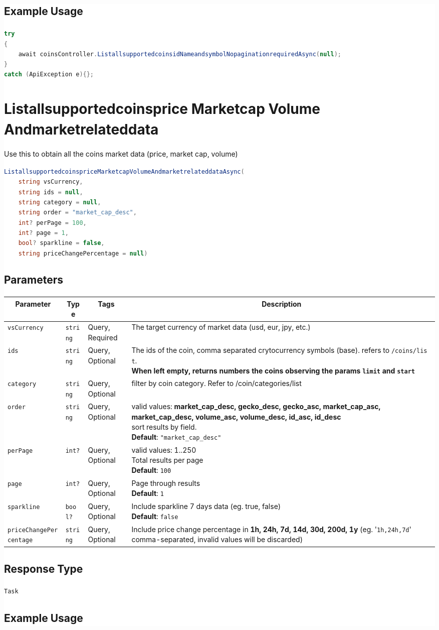 ## Example Usage

```csharp
try
{
    await coinsController.ListallsupportedcoinsidNameandsymbolNopaginationrequiredAsync(null);
}
catch (ApiException e){};
```


# Listallsupportedcoinsprice Marketcap Volume Andmarketrelateddata

Use this to obtain all the coins market data (price, market cap, volume)

```csharp
ListallsupportedcoinspriceMarketcapVolumeAndmarketrelateddataAsync(
    string vsCurrency,
    string ids = null,
    string category = null,
    string order = "market_cap_desc",
    int? perPage = 100,
    int? page = 1,
    bool? sparkline = false,
    string priceChangePercentage = null)
```

## Parameters

| Parameter | Type | Tags | Description |
|  --- | --- | --- | --- |
| `vsCurrency` | `string` | Query, Required | The target currency of market data (usd, eur, jpy, etc.) |
| `ids` | `string` | Query, Optional | The ids of the coin, comma separated crytocurrency symbols (base). refers to `/coins/list`.<br><b>When left empty, returns numbers the coins observing the params `limit` and `start`</b> |
| `category` | `string` | Query, Optional | filter by coin category. Refer to /coin/categories/list |
| `order` | `string` | Query, Optional | valid values: <b>market_cap_desc, gecko_desc, gecko_asc, market_cap_asc, market_cap_desc, volume_asc, volume_desc, id_asc, id_desc</b><br>sort results by field.<br>**Default**: `"market_cap_desc"` |
| `perPage` | `int?` | Query, Optional | valid values: 1..250<br>Total results per page<br>**Default**: `100` |
| `page` | `int?` | Query, Optional | Page through results<br>**Default**: `1` |
| `sparkline` | `bool?` | Query, Optional | Include sparkline 7 days data (eg. true, false)<br>**Default**: `false` |
| `priceChangePercentage` | `string` | Query, Optional | Include price change percentage in <b>1h, 24h, 7d, 14d, 30d, 200d, 1y</b> (eg. '`1h,24h,7d`' comma-separated, invalid values will be discarded) |

## Response Type

`Task`

## Example Usage
